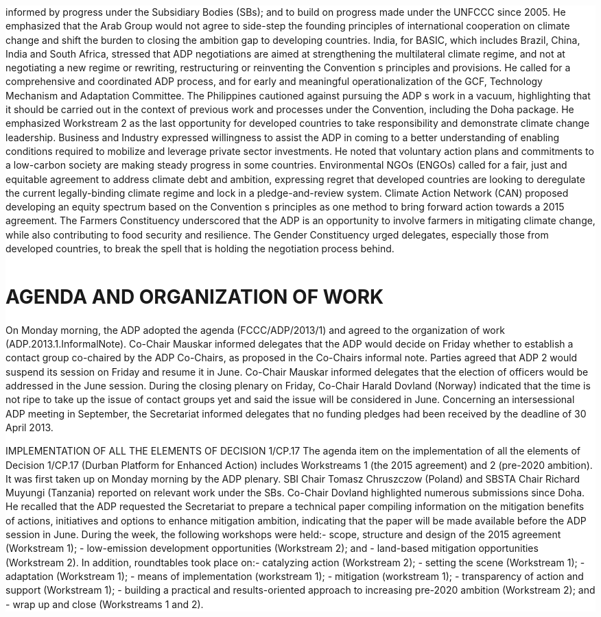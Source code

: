 informed by progress under the Subsidiary Bodies (SBs); and to build on progress made under the UNFCCC since 2005. He emphasized that the Arab Group would not agree to side-step the founding principles of international cooperation on climate change and shift the burden to closing the ambition gap to developing countries. India, for BASIC, which includes Brazil, China, India and South Africa, stressed that ADP negotiations are aimed at strengthening the multilateral climate regime, and not at negotiating a new regime or rewriting, restructuring or reinventing the Convention s principles and provisions. He called for a comprehensive and coordinated ADP process, and for early and meaningful operationalization of the GCF, Technology Mechanism and Adaptation Committee. The Philippines cautioned against pursuing the ADP s work in a vacuum, highlighting that it should be carried out in the context of previous work and processes under the Convention, including the Doha package. He emphasized Workstream 2 as the last opportunity for developed countries to take responsibility and demonstrate climate change leadership. Business and Industry expressed willingness to assist the ADP in coming to a better understanding of enabling conditions required to mobilize and leverage private sector investments. He noted that voluntary action plans and commitments to a low-carbon society are making steady progress in some countries. Environmental NGOs (ENGOs) called for a fair, just and equitable agreement to address climate debt and ambition, expressing regret that developed countries are looking to deregulate the current legally-binding climate regime and lock in a pledge-and-review system. Climate Action Network (CAN) proposed developing an equity spectrum based on the Convention s principles as one method to bring forward action towards a 2015 agreement. The Farmers Constituency underscored that the ADP is an opportunity to involve farmers in mitigating climate change, while also contributing to food security and resilience. The Gender Constituency urged delegates, especially those from developed countries, to break the spell that is holding the negotiation process behind.

# AGENDA AND ORGANIZATION OF WORK

On Monday morning, the ADP adopted the agenda (FCCC/ADP/2013/1) and agreed to the organization of work (ADP.2013.1.InformalNote). Co-Chair Mauskar informed delegates that the ADP would decide on Friday whether to establish a contact group co-chaired by the ADP Co-Chairs, as proposed in the Co-Chairs informal note. Parties agreed that ADP 2 would suspend its session on Friday and resume it in June. Co-Chair Mauskar informed delegates that the election of officers would be addressed in the June session. During the closing plenary on Friday, Co-Chair Harald Dovland (Norway) indicated that the time is not ripe to take up the issue of contact groups yet and said the issue will be considered in June. Concerning an intersessional ADP meeting in September, the Secretariat informed delegates that no funding pledges had been received by the deadline of 30 April 2013.

IMPLEMENTATION OF ALL THE ELEMENTS OF DECISION 1/CP.17 The agenda item on the implementation of all the elements of Decision 1/CP.17 (Durban Platform for Enhanced Action) includes Workstreams 1 (the 2015 agreement) and 2 (pre-2020 ambition). It was first taken up on Monday morning by the ADP plenary. SBI Chair Tomasz Chruszczow (Poland) and SBSTA Chair Richard Muyungi (Tanzania) reported on relevant work under the SBs. Co-Chair Dovland highlighted numerous submissions since Doha. He recalled that the ADP requested the Secretariat to prepare a technical paper compiling information on the mitigation benefits of actions, initiatives and options to enhance mitigation ambition, indicating that the paper will be made available before the ADP session in June. During the week, the following workshops were held:- scope, structure and design of the 2015 agreement (Workstream 1); - low-emission development opportunities (Workstream 2); and - land-based mitigation opportunities (Workstream 2). In addition, roundtables took place on:- catalyzing action (Workstream 2); - setting the scene (Workstream 1); - adaptation (Workstream 1); - means of implementation (workstream 1); - mitigation (workstream 1); - transparency of action and support (Workstream 1); - building a practical and results-oriented approach to increasing pre-2020 ambition (Workstream 2); and - wrap up and close (Workstreams 1 and 2).
